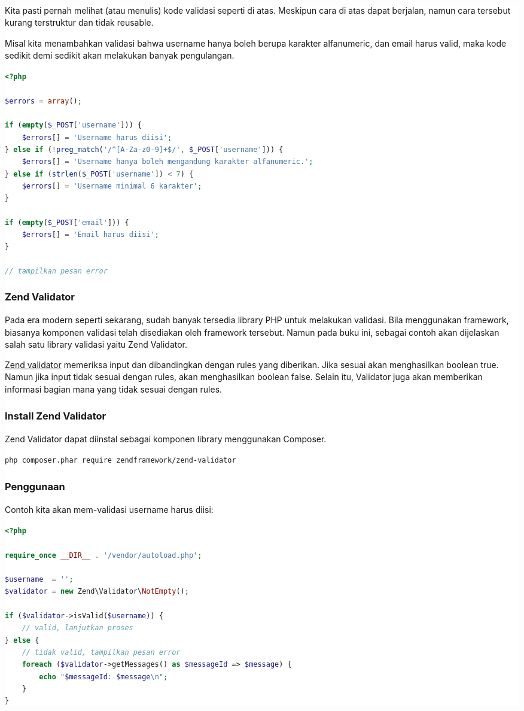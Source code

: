 
Kita pasti pernah melihat (atau menulis) kode validasi seperti di atas.
Meskipun cara di atas dapat berjalan, namun cara tersebut kurang terstruktur dan tidak reusable.

Misal kita menambahkan validasi bahwa username hanya boleh berupa karakter alfanumeric, dan email harus valid, maka kode sedikit demi sedikit akan melakukan banyak pengulangan.

```php
<?php

$errors = array();

if (empty($_POST['username'])) {
    $errors[] = 'Username harus diisi';
} else if (!preg_match('/^[A-Za-z0-9]+$/', $_POST['username'])) {
    $errors[] = 'Username hanya boleh mengandung karakter alfanumeric.';
} else if (strlen($_POST['username']) < 7) {
    $errors[] = 'Username minimal 6 karakter';
}

if (empty($_POST['email'])) {
    $errors[] = 'Email harus diisi';
}

// tampilkan pesan error
```


### Zend Validator

Pada era modern seperti sekarang, sudah banyak tersedia library PHP untuk melakukan validasi.
Bila menggunakan framework, biasanya komponen validasi telah disediakan oleh framework tersebut.
Namun pada buku ini, sebagai contoh akan dijelaskan salah satu library validasi yaitu Zend Validator.

[Zend validator](http://framework.zend.com/manual/current/en/modules/zend.validator.html) memeriksa input dan dibandingkan dengan rules yang diberikan. Jika sesuai akan menghasilkan boolean true. Namun jika input tidak sesuai dengan rules, akan menghasilkan boolean false.
Selain itu, Validator juga akan memberikan informasi bagian mana yang tidak sesuai dengan rules.

### Install Zend Validator

Zend Validator dapat diinstal sebagai komponen library menggunakan Composer.

    php composer.phar require zendframework/zend-validator

### Penggunaan

Contoh kita akan mem-validasi username harus diisi:

```php
<?php

require_once __DIR__ . '/vendor/autoload.php';

$username  = ''; 
$validator = new Zend\Validator\NotEmpty();

if ($validator->isValid($username)) {
    // valid, lanjutkan proses
} else {
    // tidak valid, tampilkan pesan error
    foreach ($validator->getMessages() as $messageId => $message) {
        echo "$messageId: $message\n";
    }
}
```
